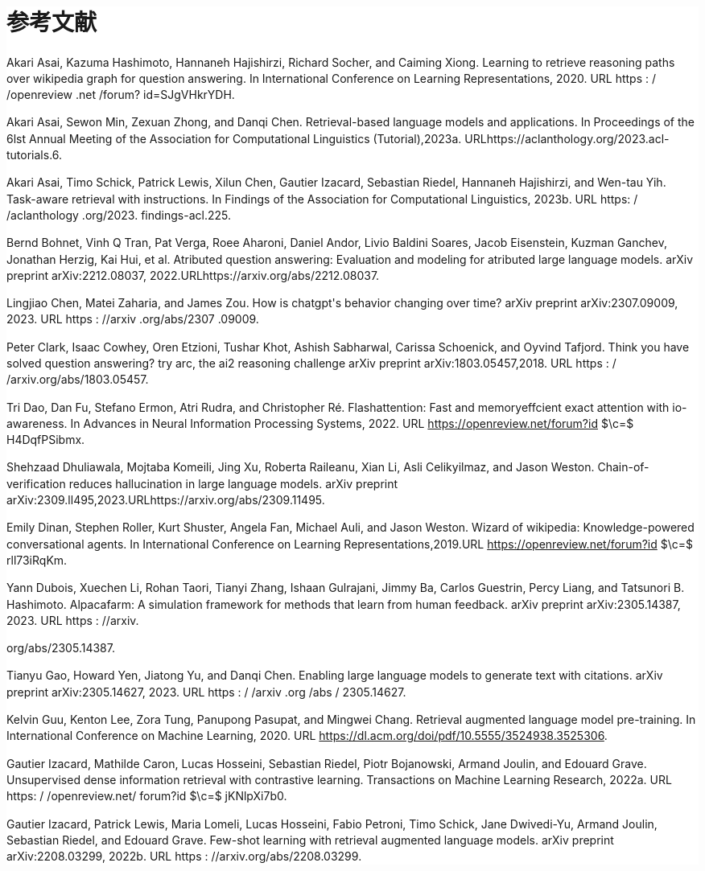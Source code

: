 # 参考文献

Akari Asai, Kazuma Hashimoto, Hannaneh Hajishirzi, Richard Socher, and Caiming Xiong. Learning to retrieve reasoning paths over wikipedia graph for question answering. In International Conference on Learning Representations, 2020. URL https : / /openreview .net /forum? id=SJgVHkrYDH.

Akari Asai, Sewon Min, Zexuan Zhong, and Danqi Chen. Retrieval-based language models and applications. In Proceedings of the 6lst Annual Meeting of the Association for Computational Linguistics (Tutorial),2023a. URLhttps://aclanthology.org/2023.acl-tutorials.6.

Akari Asai, Timo Schick, Patrick Lewis, Xilun Chen, Gautier Izacard, Sebastian Riedel, Hannaneh Hajishirzi, and Wen-tau Yih. Task-aware retrieval with instructions. In Findings of the Association for Computational Linguistics, 2023b. URL https: / /aclanthology .org/2023. findings-acl.225.

Bernd Bohnet, Vinh Q Tran, Pat Verga, Roee Aharoni, Daniel Andor, Livio Baldini Soares, Jacob Eisenstein, Kuzman Ganchev, Jonathan Herzig, Kai Hui, et al. Atributed question answering: Evaluation and modeling for atributed large language models. arXiv preprint arXiv:2212.08037, 2022.URLhttps://arxiv.org/abs/2212.08037.

Lingjiao Chen, Matei Zaharia, and James Zou. How is chatgpt's behavior changing over time? arXiv preprint arXiv:2307.09009, 2023. URL https : //arxiv .org/abs/2307 .09009.

Peter Clark, Isaac Cowhey, Oren Etzioni, Tushar Khot, Ashish Sabharwal, Carissa Schoenick, and Oyvind Tafjord. Think you have solved question answering? try arc, the ai2 reasoning challenge arXiv preprint arXiv:1803.05457,2018. URL https : / /arxiv.org/abs/1803.05457.

Tri Dao, Dan Fu, Stefano Ermon, Atri Rudra, and Christopher Ré. Flashattention: Fast and memoryeffcient exact attention with io-awareness. In Advances in Neural Information Processing Systems, 2022. URL https://openreview.net/forum?id $\c=$ H4DqfPSibmx.

Shehzaad Dhuliawala, Mojtaba Komeili, Jing Xu, Roberta Raileanu, Xian Li, Asli Celikyilmaz, and Jason Weston. Chain-of-verification reduces hallucination in large language models. arXiv preprint arXiv:2309.ll495,2023.URLhttps://arxiv.org/abs/2309.11495.

Emily Dinan, Stephen Roller, Kurt Shuster, Angela Fan, Michael Auli, and Jason Weston. Wizard of wikipedia: Knowledge-powered conversational agents. In International Conference on Learning Representations,2019.URL https://openreview.net/forum?id $\c=$ rll73iRqKm.

Yann Dubois, Xuechen Li, Rohan Taori, Tianyi Zhang, Ishaan Gulrajani, Jimmy Ba, Carlos Guestrin, Percy Liang, and Tatsunori B. Hashimoto. Alpacafarm: A simulation framework for methods that learn from human feedback. arXiv preprint arXiv:2305.14387, 2023. URL https : //arxiv.

org/abs/2305.14387.

Tianyu Gao, Howard Yen, Jiatong Yu, and Danqi Chen. Enabling large language models to generate text with citations. arXiv preprint arXiv:2305.14627, 2023. URL https : / /arxiv .org /abs / 2305.14627.

Kelvin Guu, Kenton Lee, Zora Tung, Panupong Pasupat, and Mingwei Chang. Retrieval augmented language model pre-training. In International Conference on Machine Learning, 2020. URL https://dl.acm.org/doi/pdf/10.5555/3524938.3525306.

Gautier Izacard, Mathilde Caron, Lucas Hosseini, Sebastian Riedel, Piotr Bojanowski, Armand Joulin, and Edouard Grave. Unsupervised dense information retrieval with contrastive learning. Transactions on Machine Learning Research, 2022a. URL https: / /openreview.net/ forum?id $\c=$ jKNlpXi7b0.

Gautier Izacard, Patrick Lewis, Maria Lomeli, Lucas Hosseini, Fabio Petroni, Timo Schick, Jane Dwivedi-Yu, Armand Joulin, Sebastian Riedel, and Edouard Grave. Few-shot learning with retrieval augmented language models. arXiv preprint arXiv:2208.03299, 2022b. URL https : //arxiv.org/abs/2208.03299.
